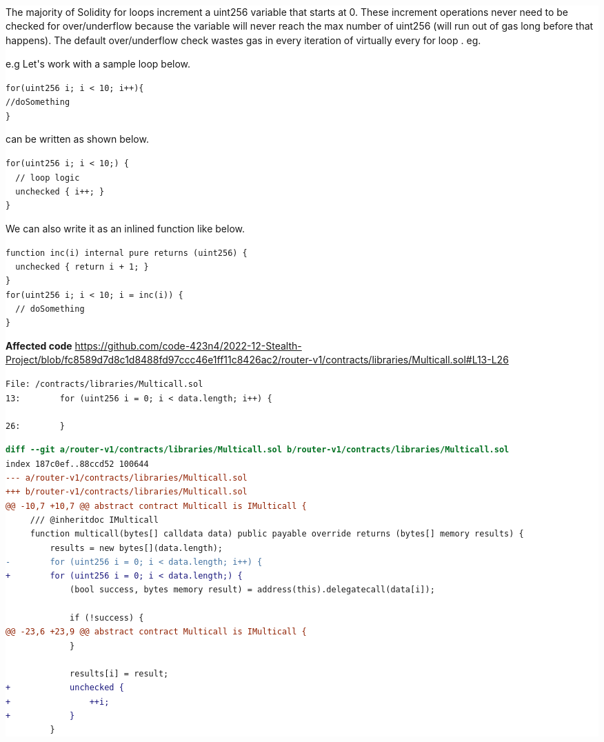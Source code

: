 The majority of Solidity for loops increment a uint256 variable that starts at 0. These increment operations never need to be checked for over/underflow because the variable will never reach the max number of uint256 (will run out of gas long before that happens). The default over/underflow check wastes gas in every iteration of virtually every for loop . eg.

e.g Let's work with a sample loop below.

```solidity
for(uint256 i; i < 10; i++){
//doSomething
}

```

can be written as shown below.

```solidity
for(uint256 i; i < 10;) {
  // loop logic
  unchecked { i++; }
}
```

We can also write it as an inlined function like below.

```solidity
function inc(i) internal pure returns (uint256) {
  unchecked { return i + 1; }
}
for(uint256 i; i < 10; i = inc(i)) {
  // doSomething
}
```

**Affected code**
https://github.com/code-423n4/2022-12-Stealth-Project/blob/fc8589d7d8c1d8488fd97ccc46e1ff11c8426ac2/router-v1/contracts/libraries/Multicall.sol#L13-L26

```solidity
File: /contracts/libraries/Multicall.sol
13:        for (uint256 i = 0; i < data.length; i++) {

26:        }
```

```diff
diff --git a/router-v1/contracts/libraries/Multicall.sol b/router-v1/contracts/libraries/Multicall.sol
index 187c0ef..88ccd52 100644
--- a/router-v1/contracts/libraries/Multicall.sol
+++ b/router-v1/contracts/libraries/Multicall.sol
@@ -10,7 +10,7 @@ abstract contract Multicall is IMulticall {
     /// @inheritdoc IMulticall
     function multicall(bytes[] calldata data) public payable override returns (bytes[] memory results) {
         results = new bytes[](data.length);
-        for (uint256 i = 0; i < data.length; i++) {
+        for (uint256 i = 0; i < data.length;) {
             (bool success, bytes memory result) = address(this).delegatecall(data[i]);

             if (!success) {
@@ -23,6 +23,9 @@ abstract contract Multicall is IMulticall {
             }

             results[i] = result;
+            unchecked {
+                ++i;
+            }
         }
```